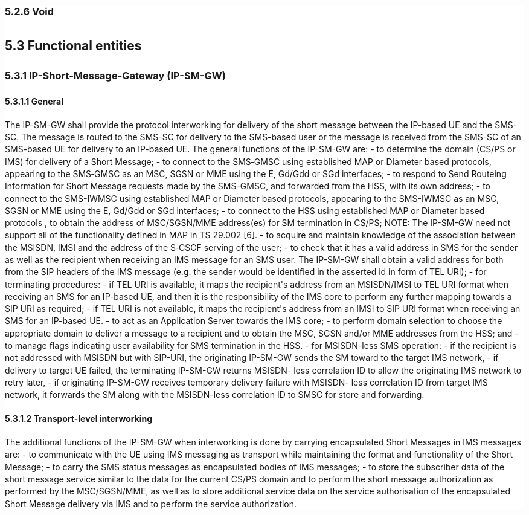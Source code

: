 ### 5.2.6 Void
## 5.3 Functional entities
### 5.3.1 IP-Short-Message-Gateway (IP-SM-GW)
#### 5.3.1.1 General
The IP-SM-GW shall provide the protocol interworking for delivery of the short
message between the IP-based UE and the SMS-SC. The message is routed to the
SMS-SC for delivery to the SMS-based user or the message is received from the
SMS-SC of an SMS-based UE for delivery to an IP-based UE.
The general functions of the IP-SM-GW are:
\- to determine the domain (CS/PS or IMS) for delivery of a Short Message;
\- to connect to the SMS‑GMSC using established MAP or Diameter based
protocols, appearing to the SMS‑GMSC as an MSC, SGSN or MME using the E,
Gd/Gdd or SGd interfaces;
\- to respond to Send Routeing Information for Short Message requests made by
the SMS-GMSC, and forwarded from the HSS, with its own address;
\- to connect to the SMS-IWMSC using established MAP or Diameter based
protocols, appearing to the SMS-IWMSC as an MSC, SGSN or MME using the E,
Gd/Gdd or SGd interfaces;
\- to connect to the HSS using established MAP or Diameter based protocols ,
to obtain the address of MSC/SGSN/MME address(es) for SM termination in CS/PS;
NOTE: The IP-SM-GW need not support all of the functionality defined in MAP in
TS 29.002 [6].
\- to acquire and maintain knowledge of the association between the MSISDN,
IMSI and the address of the S‑CSCF serving of the user;
\- to check that it has a valid address in SMS for the sender as well as the
recipient when receiving an IMS message for an SMS user. The IP-SM-GW shall
obtain a valid address for both from the SIP headers of the IMS message (e.g.
the sender would be identified in the asserted id in form of TEL URI);
\- for terminating procedures:
\- if TEL URI is available, it maps the recipient's address from an
MSISDN/IMSI to TEL URI format when receiving an SMS for an IP-based UE, and
then it is the responsibility of the IMS core to perform any further mapping
towards a SIP URI as required;
\- if TEL URI is not available, it maps the recipient\'s address from an IMSI
to SIP URI format when receiving an SMS for an IP-based UE.
\- to act as an Application Server towards the IMS core;
\- to perform domain selection to choose the appropriate domain to deliver a
message to a recipient and to obtain the MSC, SGSN and/or MME addresses from
the HSS; and
\- to manage flags indicating user availability for SMS termination in the
HSS.
\- for MSISDN-less SMS operation:
\- if the recipient is not addressed with MSISDN but with SIP-URI, the
originating IP-SM-GW sends the SM toward to the target IMS network,
\- if delivery to target UE failed, the terminating IP-SM-GW returns MSISDN-
less correlation ID to allow the originating IMS network to retry later,
\- if originating IP-SM-GW receives temporary delivery failure with MSISDN-
less correlation ID from target IMS network, it forwards the SM along with the
MSISDN-less correlation ID to SMSC for store and forwarding.
#### 5.3.1.2 Transport-level interworking
The additional functions of the IP-SM-GW when interworking is done by carrying
encapsulated Short Messages in IMS messages are:
\- to communicate with the UE using IMS messaging as transport while
maintaining the format and functionality of the Short Message;
\- to carry the SMS status messages as encapsulated bodies of IMS messages;
\- to store the subscriber data of the short message service similar to the
data for the current CS/PS domain and to perform the short message
authorization as performed by the MSC/SGSN/MME, as well as to store additional
service data on the service authorisation of the encapsulated Short Message
delivery via IMS and to perform the service authorization.